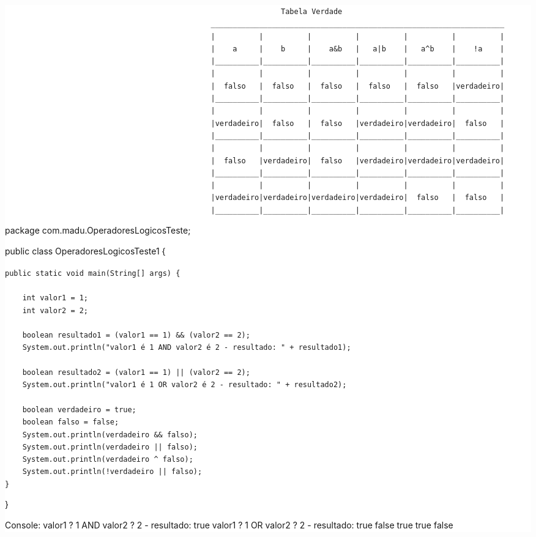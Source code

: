 
                                                                   Tabela Verdade
                                                   ___________________________________________________________________
                                                   |          |          |          |          |          |          |
                                                   |    a     |    b     |    a&b   |   a|b    |   a^b    |    !a    |
                                                   |__________|__________|__________|__________|__________|__________|
                                                   |          |          |          |          |          |          |
                                                   |  falso   |  falso   |  falso   |  falso   |  falso   |verdadeiro|
                                                   |__________|__________|__________|__________|__________|__________|
                                                   |          |          |          |          |          |          |
                                                   |verdadeiro|  falso   |  falso   |verdadeiro|verdadeiro|  falso   |
                                                   |__________|__________|__________|__________|__________|__________|
                                                   |          |          |          |          |          |          |
                                                   |  falso   |verdadeiro|  falso   |verdadeiro|verdadeiro|verdadeiro|
                                                   |__________|__________|__________|__________|__________|__________|
                                                   |          |          |          |          |          |          |
                                                   |verdadeiro|verdadeiro|verdadeiro|verdadeiro|  falso   |  falso   |
                                                   |__________|__________|__________|__________|__________|__________|

package com.madu.OperadoresLogicosTeste;

public class OperadoresLogicosTeste1 {

	public static void main(String[] args) {
        
		int valor1 = 1;
		int valor2 = 2;
		
		boolean resultado1 = (valor1 == 1) && (valor2 == 2);
		System.out.println("valor1 é 1 AND valor2 é 2 - resultado: " + resultado1);
		
		boolean resultado2 = (valor1 == 1) || (valor2 == 2);
		System.out.println("valor1 é 1 OR valor2 é 2 - resultado: " + resultado2);
		
		boolean verdadeiro = true;
		boolean falso = false;
		System.out.println(verdadeiro && falso);
		System.out.println(verdadeiro || falso);
		System.out.println(verdadeiro ^ falso);
		System.out.println(!verdadeiro || falso);
	}

}

Console:
valor1 ? 1 AND valor2 ? 2 - resultado: true
valor1 ? 1 OR valor2 ? 2 - resultado: true
false
true
true
false
